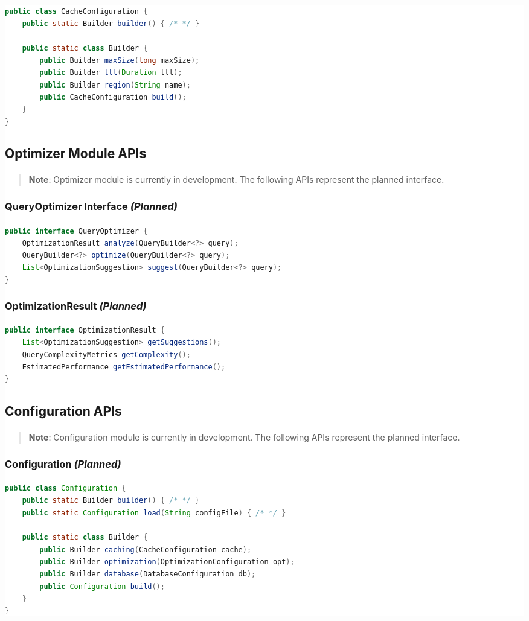 ```java
public class CacheConfiguration {
    public static Builder builder() { /* */ }
    
    public static class Builder {
        public Builder maxSize(long maxSize);
        public Builder ttl(Duration ttl);
        public Builder region(String name);
        public CacheConfiguration build();
    }
}
```

## Optimizer Module APIs

> **Note**: Optimizer module is currently in development. The following APIs represent the planned interface.

### QueryOptimizer Interface *(Planned)*

```java
public interface QueryOptimizer {
    OptimizationResult analyze(QueryBuilder<?> query);
    QueryBuilder<?> optimize(QueryBuilder<?> query);
    List<OptimizationSuggestion> suggest(QueryBuilder<?> query);
}
```

### OptimizationResult *(Planned)*

```java
public interface OptimizationResult {
    List<OptimizationSuggestion> getSuggestions();
    QueryComplexityMetrics getComplexity();
    EstimatedPerformance getEstimatedPerformance();
}
```

## Configuration APIs

> **Note**: Configuration module is currently in development. The following APIs represent the planned interface.

### Configuration *(Planned)*

```java
public class Configuration {
    public static Builder builder() { /* */ }
    public static Configuration load(String configFile) { /* */ }
    
    public static class Builder {
        public Builder caching(CacheConfiguration cache);
        public Builder optimization(OptimizationConfiguration opt);
        public Builder database(DatabaseConfiguration db);
        public Configuration build();
    }
}
```
